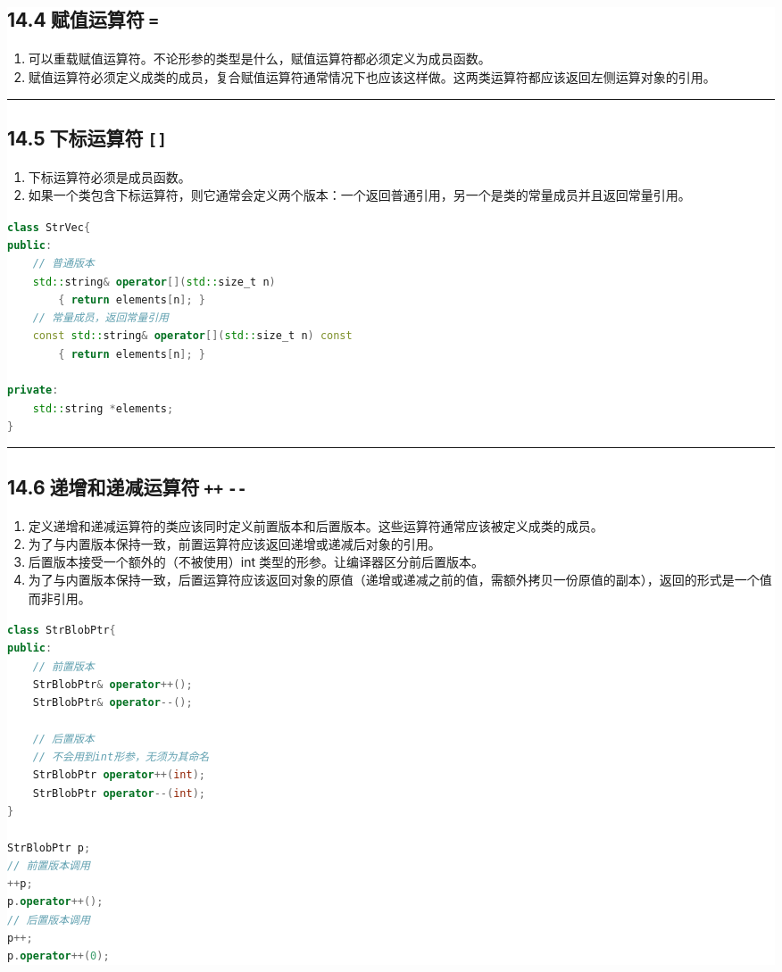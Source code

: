 ## 14.4 赋值运算符 `=`

1. 可以重载赋值运算符。不论形参的类型是什么，赋值运算符都必须定义为成员函数。
2. 赋值运算符必须定义成类的成员，复合赋值运算符通常情况下也应该这样做。这两类运算符都应该返回左侧运算对象的引用。

----

## 14.5 下标运算符 `[]`

1. 下标运算符必须是成员函数。
2. 如果一个类包含下标运算符，则它通常会定义两个版本：一个返回普通引用，另一个是类的常量成员并且返回常量引用。

```c++
class StrVec{
public:
    // 普通版本
    std::string& operator[](std::size_t n)
        { return elements[n]; }
    // 常量成员，返回常量引用
    const std::string& operator[](std::size_t n) const
        { return elements[n]; }

private:
    std::string *elements;
}
```

----

## 14.6 递增和递减运算符 `++` `--`

1. 定义递增和递减运算符的类应该同时定义前置版本和后置版本。这些运算符通常应该被定义成类的成员。
2. 为了与内置版本保持一致，前置运算符应该返回递增或递减后对象的引用。
3. 后置版本接受一个额外的（不被使用）int 类型的形参。让编译器区分前后置版本。
4. 为了与内置版本保持一致，后置运算符应该返回对象的原值（递增或递减之前的值，需额外拷贝一份原值的副本），返回的形式是一个值而非引用。

```c++
class StrBlobPtr{
public:
    // 前置版本
    StrBlobPtr& operator++();
    StrBlobPtr& operator--();

    // 后置版本
    // 不会用到int形参，无须为其命名
    StrBlobPtr operator++(int);
    StrBlobPtr operator--(int);
}

StrBlobPtr p;
// 前置版本调用
++p;
p.operator++();
// 后置版本调用
p++;
p.operator++(0);
```
